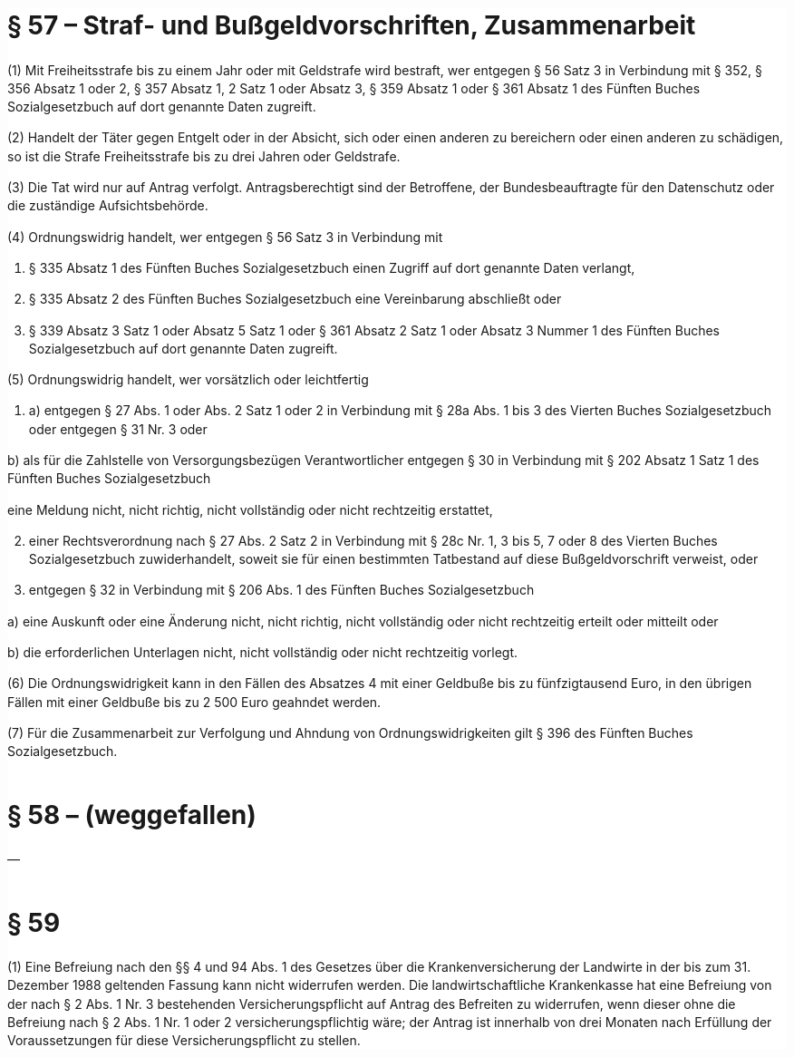 # § 57 – Straf- und Bußgeldvorschriften, Zusammenarbeit

(1) Mit Freiheitsstrafe bis zu einem Jahr oder mit Geldstrafe wird bestraft, wer entgegen § 56 Satz 3 in Verbindung mit § 352, § 356 Absatz 1 oder 2, § 357 Absatz 1, 2 Satz 1 oder Absatz 3, § 359 Absatz 1 oder § 361 Absatz 1 des Fünften Buches Sozialgesetzbuch auf dort genannte Daten zugreift.

(2) Handelt der Täter gegen Entgelt oder in der Absicht, sich oder einen anderen zu bereichern oder einen anderen zu schädigen, so ist die Strafe Freiheitsstrafe bis zu drei Jahren oder Geldstrafe.

(3) Die Tat wird nur auf Antrag verfolgt. Antragsberechtigt sind der Betroffene, der Bundesbeauftragte für den Datenschutz oder die zuständige Aufsichtsbehörde.

(4) Ordnungswidrig handelt, wer entgegen § 56 Satz 3 in Verbindung mit

1. § 335 Absatz 1 des Fünften Buches Sozialgesetzbuch einen Zugriff auf dort genannte Daten verlangt,

2. § 335 Absatz 2 des Fünften Buches Sozialgesetzbuch eine Vereinbarung abschließt oder

3. § 339 Absatz 3 Satz 1 oder Absatz 5 Satz 1 oder § 361 Absatz 2 Satz 1 oder Absatz 3 Nummer 1 des Fünften Buches Sozialgesetzbuch auf dort genannte Daten zugreift.

(5) Ordnungswidrig handelt, wer vorsätzlich oder leichtfertig

1. a) entgegen § 27 Abs. 1 oder Abs. 2 Satz 1 oder 2 in Verbindung mit § 28a Abs. 1 bis 3 des Vierten Buches Sozialgesetzbuch oder entgegen § 31 Nr. 3 oder

b) als für die Zahlstelle von Versorgungsbezügen Verantwortlicher entgegen § 30 in Verbindung mit § 202 Absatz 1 Satz 1 des Fünften Buches Sozialgesetzbuch

eine Meldung nicht, nicht richtig, nicht vollständig oder nicht rechtzeitig erstattet,

2. einer Rechtsverordnung nach § 27 Abs. 2 Satz 2 in Verbindung mit § 28c Nr. 1, 3 bis 5, 7 oder 8 des Vierten Buches Sozialgesetzbuch zuwiderhandelt, soweit sie für einen bestimmten Tatbestand auf diese Bußgeldvorschrift verweist, oder

3. entgegen § 32 in Verbindung mit § 206 Abs. 1 des Fünften Buches Sozialgesetzbuch

a) eine Auskunft oder eine Änderung nicht, nicht richtig, nicht vollständig oder nicht rechtzeitig erteilt oder mitteilt oder

b) die erforderlichen Unterlagen nicht, nicht vollständig oder nicht rechtzeitig vorlegt.

(6) Die Ordnungswidrigkeit kann in den Fällen des Absatzes 4 mit einer Geldbuße bis zu fünfzigtausend Euro, in den übrigen Fällen mit einer Geldbuße bis zu 2 500 Euro geahndet werden.

(7) Für die Zusammenarbeit zur Verfolgung und Ahndung von Ordnungswidrigkeiten gilt § 396 des Fünften Buches Sozialgesetzbuch.

# § 58 – (weggefallen)

—

# § 59

(1) Eine Befreiung nach den §§ 4 und 94 Abs. 1 des Gesetzes über die Krankenversicherung der Landwirte in der bis zum 31. Dezember 1988 geltenden Fassung kann nicht widerrufen werden. Die landwirtschaftliche Krankenkasse hat eine Befreiung von der nach § 2 Abs. 1 Nr. 3 bestehenden Versicherungspflicht auf Antrag des Befreiten zu widerrufen, wenn dieser ohne die Befreiung nach § 2 Abs. 1 Nr. 1 oder 2 versicherungspflichtig wäre; der Antrag ist innerhalb von drei Monaten nach Erfüllung der Voraussetzungen für diese Versicherungspflicht zu stellen.
